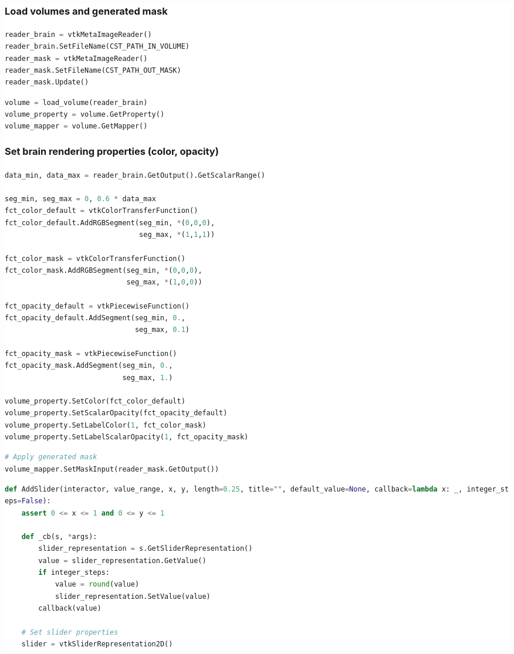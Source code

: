 ### Load volumes and generated mask


```python
reader_brain = vtkMetaImageReader()
reader_brain.SetFileName(CST_PATH_IN_VOLUME)
reader_mask = vtkMetaImageReader()
reader_mask.SetFileName(CST_PATH_OUT_MASK)
reader_mask.Update()
```


```python
volume = load_volume(reader_brain)
volume_property = volume.GetProperty()
volume_mapper = volume.GetMapper()
```

### Set brain rendering properties (color, opacity)


```python
data_min, data_max = reader_brain.GetOutput().GetScalarRange()

seg_min, seg_max = 0, 0.6 * data_max
fct_color_default = vtkColorTransferFunction()
fct_color_default.AddRGBSegment(seg_min, *(0,0,0),
                                seg_max, *(1,1,1))

fct_color_mask = vtkColorTransferFunction()
fct_color_mask.AddRGBSegment(seg_min, *(0,0,0),
                             seg_max, *(1,0,0))   

fct_opacity_default = vtkPiecewiseFunction()
fct_opacity_default.AddSegment(seg_min, 0.,
                               seg_max, 0.1)

fct_opacity_mask = vtkPiecewiseFunction()
fct_opacity_mask.AddSegment(seg_min, 0.,
                            seg_max, 1.)

volume_property.SetColor(fct_color_default)
volume_property.SetScalarOpacity(fct_opacity_default)
volume_property.SetLabelColor(1, fct_color_mask)
volume_property.SetLabelScalarOpacity(1, fct_opacity_mask)
```


```python
# Apply generated mask
volume_mapper.SetMaskInput(reader_mask.GetOutput())
```


```python
def AddSlider(interactor, value_range, x, y, length=0.25, title="", default_value=None, callback=lambda x: _, integer_steps=False):
    assert 0 <= x <= 1 and 0 <= y <= 1

    def _cb(s, *args):
        slider_representation = s.GetSliderRepresentation()
        value = slider_representation.GetValue()
        if integer_steps: 
            value = round(value)
            slider_representation.SetValue(value)
        callback(value)

    # Set slider properties
    slider = vtkSliderRepresentation2D()
```